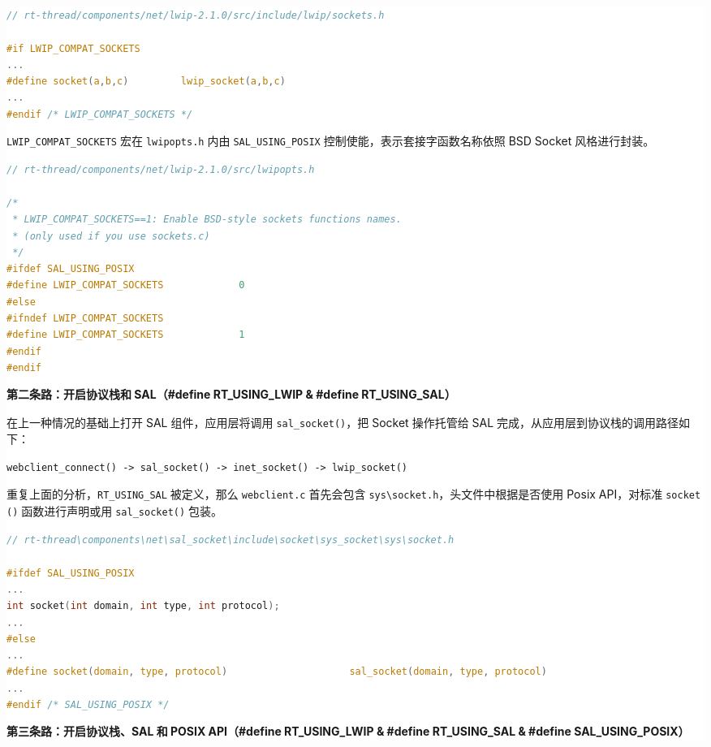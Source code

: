 ```c
// rt-thread/components/net/lwip-2.1.0/src/include/lwip/sockets.h

#if LWIP_COMPAT_SOCKETS
...
#define socket(a,b,c)         lwip_socket(a,b,c)
...
#endif /* LWIP_COMPAT_SOCKETS */
```

`LWIP_COMPAT_SOCKETS` 宏在 `lwipopts.h` 内由 `SAL_USING_POSIX` 控制使能，表示套接字函数名称依照 BSD Socket 风格进行封装。

```c
// rt-thread/components/net/lwip-2.1.0/src/lwipopts.h

/*
 * LWIP_COMPAT_SOCKETS==1: Enable BSD-style sockets functions names.
 * (only used if you use sockets.c)
 */
#ifdef SAL_USING_POSIX
#define LWIP_COMPAT_SOCKETS             0
#else
#ifndef LWIP_COMPAT_SOCKETS
#define LWIP_COMPAT_SOCKETS             1
#endif
#endif

```

**第二条路：开启协议栈和 SAL（#define RT_USING_LWIP & #define RT_USING_SAL）**

在上一种情况的基础上打开 SAL 组件，应用层将调用 `sal_socket()`，把 Socket 操作托管给 SAL 完成，从应用层到协议栈的调用路径如下： 

```
webclient_connect() -> sal_socket() -> inet_socket() -> lwip_socket()
```

重复上面的分析，`RT_USING_SAL` 被定义，那么 `webclient.c` 首先会包含 `sys\socket.h`，头文件中根据是否使用 Posix API，对标准 `socket()` 函数进行声明或用 `sal_socket()` 包装。

```c
// rt-thread\components\net\sal_socket\include\socket\sys_socket\sys\socket.h

#ifdef SAL_USING_POSIX
...
int socket(int domain, int type, int protocol);
...
#else
...
#define socket(domain, type, protocol)                     sal_socket(domain, type, protocol)
...
#endif /* SAL_USING_POSIX */

```

**第三条路：开启协议栈、SAL 和 POSIX API（#define RT_USING_LWIP & #define RT_USING_SAL & #define SAL_USING_POSIX）**
